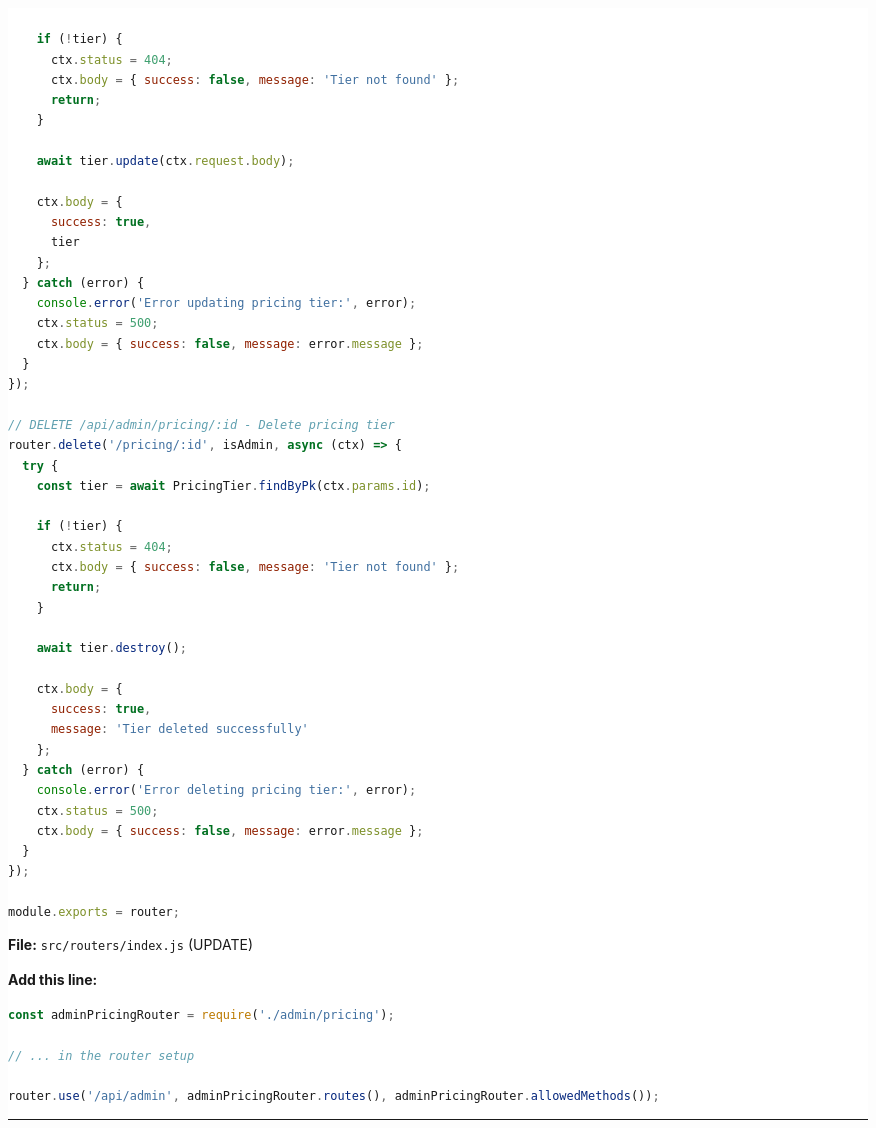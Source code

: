 ```javascript
    
    if (!tier) {
      ctx.status = 404;
      ctx.body = { success: false, message: 'Tier not found' };
      return;
    }
    
    await tier.update(ctx.request.body);
    
    ctx.body = {
      success: true,
      tier
    };
  } catch (error) {
    console.error('Error updating pricing tier:', error);
    ctx.status = 500;
    ctx.body = { success: false, message: error.message };
  }
});

// DELETE /api/admin/pricing/:id - Delete pricing tier
router.delete('/pricing/:id', isAdmin, async (ctx) => {
  try {
    const tier = await PricingTier.findByPk(ctx.params.id);
    
    if (!tier) {
      ctx.status = 404;
      ctx.body = { success: false, message: 'Tier not found' };
      return;
    }
    
    await tier.destroy();
    
    ctx.body = {
      success: true,
      message: 'Tier deleted successfully'
    };
  } catch (error) {
    console.error('Error deleting pricing tier:', error);
    ctx.status = 500;
    ctx.body = { success: false, message: error.message };
  }
});

module.exports = router;
```

**File:** `src/routers/index.js` (UPDATE)

**Add this line:**

```javascript
const adminPricingRouter = require('./admin/pricing');

// ... in the router setup

router.use('/api/admin', adminPricingRouter.routes(), adminPricingRouter.allowedMethods());
```

---